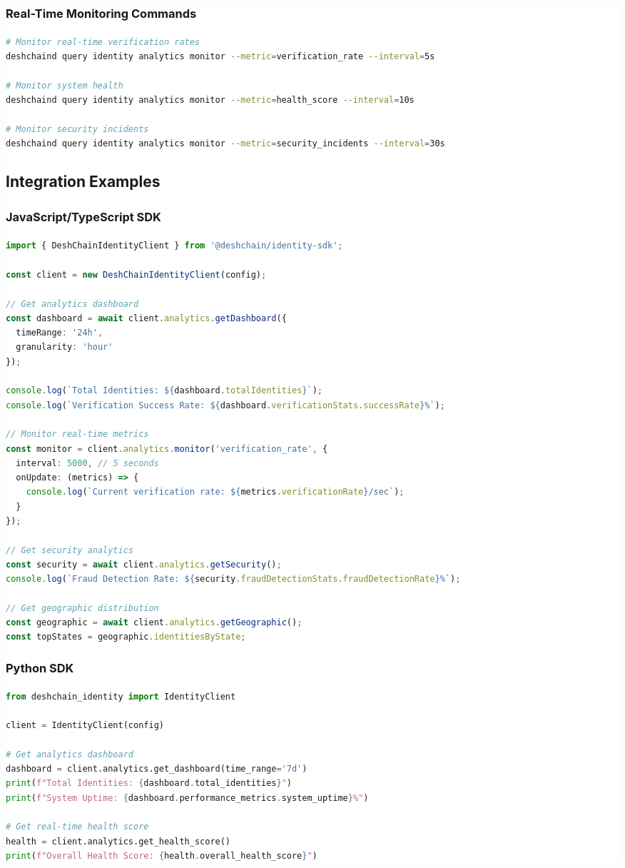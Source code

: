 ### Real-Time Monitoring Commands

```bash
# Monitor real-time verification rates
deshchaind query identity analytics monitor --metric=verification_rate --interval=5s

# Monitor system health
deshchaind query identity analytics monitor --metric=health_score --interval=10s

# Monitor security incidents
deshchaind query identity analytics monitor --metric=security_incidents --interval=30s
```

## Integration Examples

### JavaScript/TypeScript SDK

```typescript
import { DeshChainIdentityClient } from '@deshchain/identity-sdk';

const client = new DeshChainIdentityClient(config);

// Get analytics dashboard
const dashboard = await client.analytics.getDashboard({
  timeRange: '24h',
  granularity: 'hour'
});

console.log(`Total Identities: ${dashboard.totalIdentities}`);
console.log(`Verification Success Rate: ${dashboard.verificationStats.successRate}%`);

// Monitor real-time metrics
const monitor = client.analytics.monitor('verification_rate', {
  interval: 5000, // 5 seconds
  onUpdate: (metrics) => {
    console.log(`Current verification rate: ${metrics.verificationRate}/sec`);
  }
});

// Get security analytics
const security = await client.analytics.getSecurity();
console.log(`Fraud Detection Rate: ${security.fraudDetectionStats.fraudDetectionRate}%`);

// Get geographic distribution
const geographic = await client.analytics.getGeographic();
const topStates = geographic.identitiesByState;
```

### Python SDK

```python
from deshchain_identity import IdentityClient

client = IdentityClient(config)

# Get analytics dashboard
dashboard = client.analytics.get_dashboard(time_range='7d')
print(f"Total Identities: {dashboard.total_identities}")
print(f"System Uptime: {dashboard.performance_metrics.system_uptime}%")

# Get real-time health score
health = client.analytics.get_health_score()
print(f"Overall Health Score: {health.overall_health_score}")

```